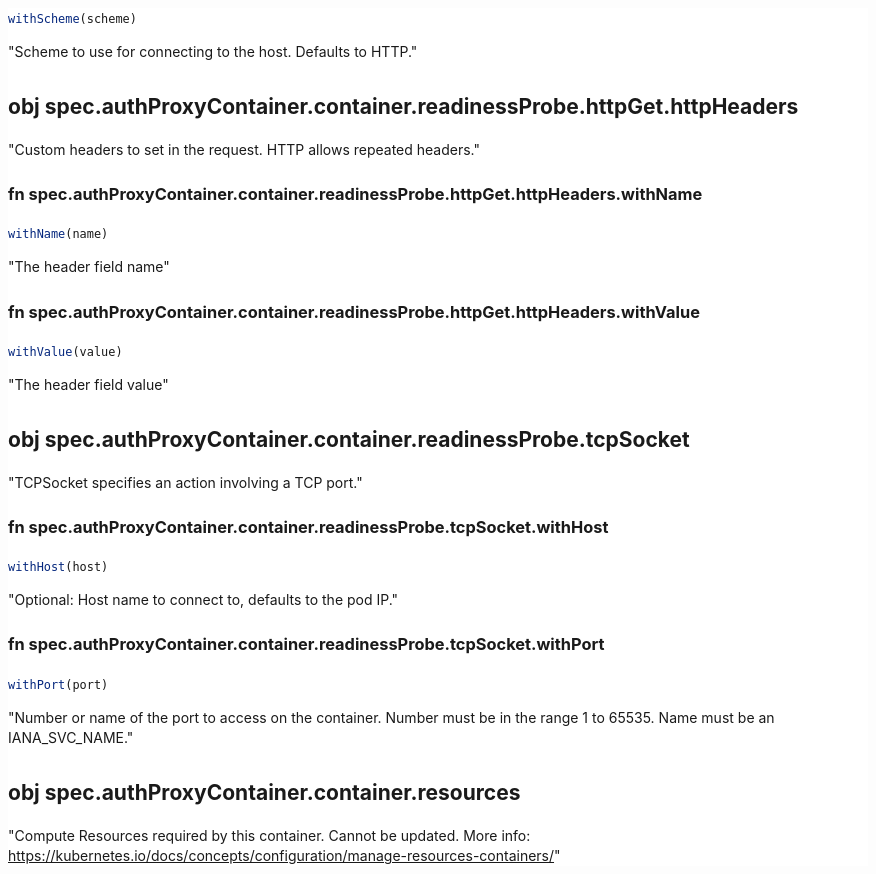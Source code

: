 ```ts
withScheme(scheme)
```

"Scheme to use for connecting to the host. Defaults to HTTP."

## obj spec.authProxyContainer.container.readinessProbe.httpGet.httpHeaders

"Custom headers to set in the request. HTTP allows repeated headers."

### fn spec.authProxyContainer.container.readinessProbe.httpGet.httpHeaders.withName

```ts
withName(name)
```

"The header field name"

### fn spec.authProxyContainer.container.readinessProbe.httpGet.httpHeaders.withValue

```ts
withValue(value)
```

"The header field value"

## obj spec.authProxyContainer.container.readinessProbe.tcpSocket

"TCPSocket specifies an action involving a TCP port."

### fn spec.authProxyContainer.container.readinessProbe.tcpSocket.withHost

```ts
withHost(host)
```

"Optional: Host name to connect to, defaults to the pod IP."

### fn spec.authProxyContainer.container.readinessProbe.tcpSocket.withPort

```ts
withPort(port)
```

"Number or name of the port to access on the container. Number must be in the range 1 to 65535. Name must be an IANA_SVC_NAME."

## obj spec.authProxyContainer.container.resources

"Compute Resources required by this container. Cannot be updated. More info: https://kubernetes.io/docs/concepts/configuration/manage-resources-containers/"
